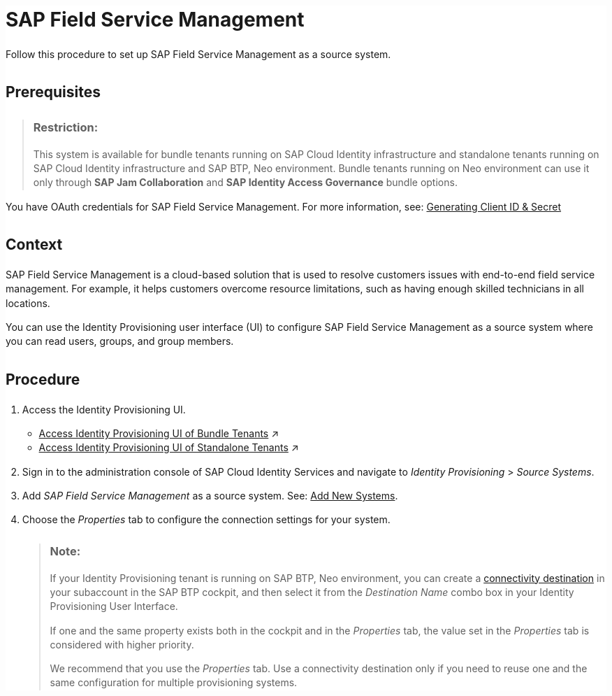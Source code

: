 

# SAP Field Service Management

Follow this procedure to set up SAP Field Service Management as а source system.



<a name="loio19e91d648f1f4f58b0b2913f45699d08__prereq_gfl_gvx_rdb"/>

## Prerequisites

> ### Restriction:  
> This system is available for bundle tenants running on SAP Cloud Identity infrastructure and standalone tenants running on SAP Cloud Identity infrastructure and SAP BTP, Neo environment. Bundle tenants running on Neo environment can use it only through **SAP Jam Collaboration** and **SAP Identity Access Governance** bundle options.

You have OAuth credentials for SAP Field Service Management. For more information, see: [Generating Client ID & Secret](https://help.sap.com/viewer/fsm_admin/Cloud/en-US/generating-client-id.html)



## Context

SAP Field Service Management is a cloud-based solution that is used to resolve customers issues with end-to-end field service management. For example, it helps customers overcome resource limitations, such as having enough skilled technicians in all locations.

You can use the Identity Provisioning user interface \(UI\) to configure SAP Field Service Management as a source system where you can read users, groups, and group members.



## Procedure

1.  Access the Identity Provisioning UI.

    -   [Access Identity Provisioning UI of Bundle Tenants](https://help.sap.com/viewer/f48e822d6d484fa5ade7dda78b64d9f5/Cloud/en-US/7ab5884ffbc44461a57622d2f633e57c.html "Access the Identity Provisioning UI when the service is bundled as part of an SAP cloud solution's license.") :arrow_upper_right:
    -   [Access Identity Provisioning UI of Standalone Tenants](https://help.sap.com/viewer/f48e822d6d484fa5ade7dda78b64d9f5/Cloud/en-US/61fd82ed48ab42b2bc74626926c1722c.html "Access the Identity Provisioning user interface as a standalone product.") :arrow_upper_right:

2.  Sign in to the administration console of SAP Cloud Identity Services and navigate to *Identity Provisioning* \> *Source Systems*.

3.  Add *SAP Field Service Management* as a source system. See: [Add New Systems](Operation-Guide/add-new-systems-bd214dc.md).

4.  Choose the *Properties* tab to configure the connection settings for your system.

    > ### Note:  
    > If your Identity Provisioning tenant is running on SAP BTP, Neo environment, you can create a [connectivity destination](https://help.sap.com/viewer/cca91383641e40ffbe03bdc78f00f681/Cloud/en-US/72696d6d06c0490394ac3069da600278.html) in your subaccount in the SAP BTP cockpit, and then select it from the *Destination Name* combo box in your Identity Provisioning User Interface.
    > 
    > If one and the same property exists both in the cockpit and in the *Properties* tab, the value set in the *Properties* tab is considered with higher priority.
    > 
    > We recommend that you use the *Properties* tab. Use a connectivity destination only if you need to reuse one and the same configuration for multiple provisioning systems.
